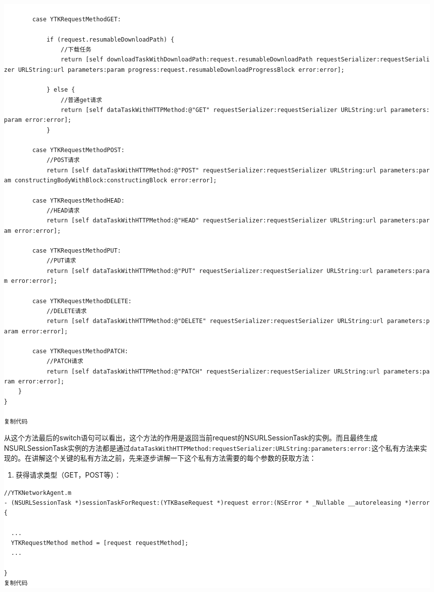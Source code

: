 ```
            
        case YTKRequestMethodGET:
            
            if (request.resumableDownloadPath) {
                //下载任务
                return [self downloadTaskWithDownloadPath:request.resumableDownloadPath requestSerializer:requestSerializer URLString:url parameters:param progress:request.resumableDownloadProgressBlock error:error];
                
            } else {
                //普通get请求
                return [self dataTaskWithHTTPMethod:@"GET" requestSerializer:requestSerializer URLString:url parameters:param error:error];
            }
            
        case YTKRequestMethodPOST:
            //POST请求
            return [self dataTaskWithHTTPMethod:@"POST" requestSerializer:requestSerializer URLString:url parameters:param constructingBodyWithBlock:constructingBlock error:error];
            
        case YTKRequestMethodHEAD:
            //HEAD请求
            return [self dataTaskWithHTTPMethod:@"HEAD" requestSerializer:requestSerializer URLString:url parameters:param error:error];
            
        case YTKRequestMethodPUT:
            //PUT请求
            return [self dataTaskWithHTTPMethod:@"PUT" requestSerializer:requestSerializer URLString:url parameters:param error:error];
            
        case YTKRequestMethodDELETE:
            //DELETE请求
            return [self dataTaskWithHTTPMethod:@"DELETE" requestSerializer:requestSerializer URLString:url parameters:param error:error];
            
        case YTKRequestMethodPATCH:
            //PATCH请求
            return [self dataTaskWithHTTPMethod:@"PATCH" requestSerializer:requestSerializer URLString:url parameters:param error:error];
    }
}

复制代码
```

从这个方法最后的switch语句可以看出，这个方法的作用是返回当前request的NSURLSessionTask的实例。而且最终生成NSURLSessionTask实例的方法都是通过`dataTaskWithHTTPMethod:requestSerializer:URLString:parameters:error:`这个私有方法来实现的。在讲解这个关键的私有方法之前，先来逐步讲解一下这个私有方法需要的每个参数的获取方法：

1.  获得请求类型（GET，POST等）：

```
//YTKNetworkAgent.m
- (NSURLSessionTask *)sessionTaskForRequest:(YTKBaseRequest *)request error:(NSError * _Nullable __autoreleasing *)error {

  ...
  YTKRequestMethod method = [request requestMethod];
  ...

}
复制代码
```
